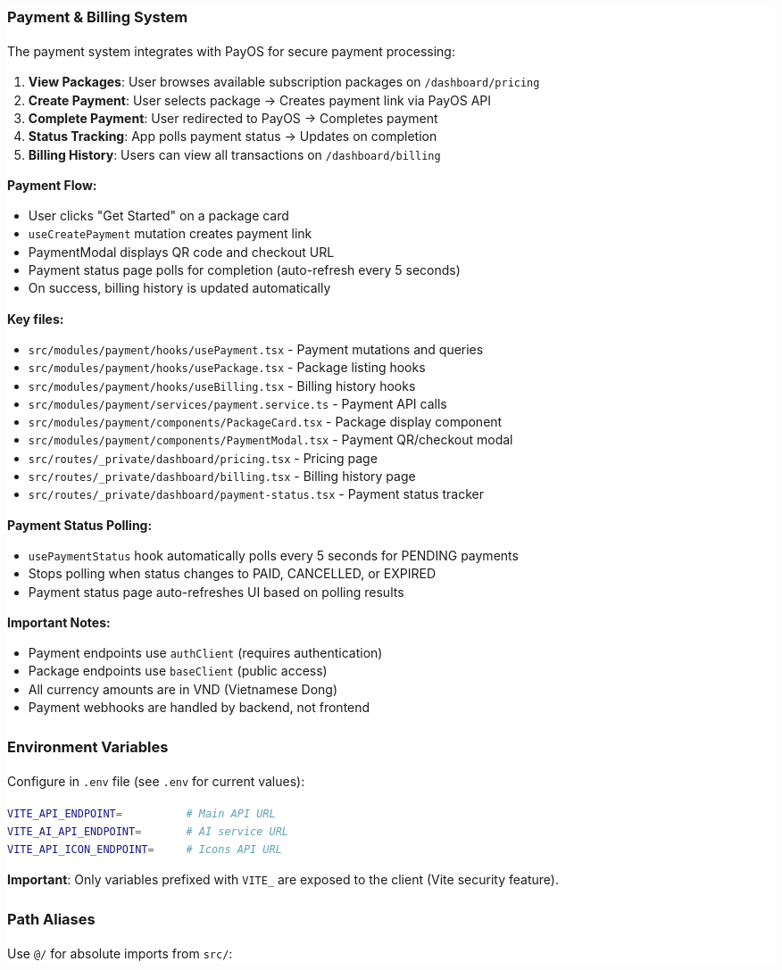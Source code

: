 ### Payment & Billing System

The payment system integrates with PayOS for secure payment processing:

1. **View Packages**: User browses available subscription packages on `/dashboard/pricing`
2. **Create Payment**: User selects package → Creates payment link via PayOS API
3. **Complete Payment**: User redirected to PayOS → Completes payment
4. **Status Tracking**: App polls payment status → Updates on completion
5. **Billing History**: Users can view all transactions on `/dashboard/billing`

**Payment Flow:**
- User clicks "Get Started" on a package card
- `useCreatePayment` mutation creates payment link
- PaymentModal displays QR code and checkout URL
- Payment status page polls for completion (auto-refresh every 5 seconds)
- On success, billing history is updated automatically

**Key files:**
- `src/modules/payment/hooks/usePayment.tsx` - Payment mutations and queries
- `src/modules/payment/hooks/usePackage.tsx` - Package listing hooks
- `src/modules/payment/hooks/useBilling.tsx` - Billing history hooks
- `src/modules/payment/services/payment.service.ts` - Payment API calls
- `src/modules/payment/components/PackageCard.tsx` - Package display component
- `src/modules/payment/components/PaymentModal.tsx` - Payment QR/checkout modal
- `src/routes/_private/dashboard/pricing.tsx` - Pricing page
- `src/routes/_private/dashboard/billing.tsx` - Billing history page
- `src/routes/_private/dashboard/payment-status.tsx` - Payment status tracker

**Payment Status Polling:**
- `usePaymentStatus` hook automatically polls every 5 seconds for PENDING payments
- Stops polling when status changes to PAID, CANCELLED, or EXPIRED
- Payment status page auto-refreshes UI based on polling results

**Important Notes:**
- Payment endpoints use `authClient` (requires authentication)
- Package endpoints use `baseClient` (public access)
- All currency amounts are in VND (Vietnamese Dong)
- Payment webhooks are handled by backend, not frontend

### Environment Variables

Configure in `.env` file (see `.env` for current values):

```bash
VITE_API_ENDPOINT=          # Main API URL
VITE_AI_API_ENDPOINT=       # AI service URL
VITE_API_ICON_ENDPOINT=     # Icons API URL
```

**Important**: Only variables prefixed with `VITE_` are exposed to the client (Vite security feature).

### Path Aliases

Use `@/` for absolute imports from `src/`:
